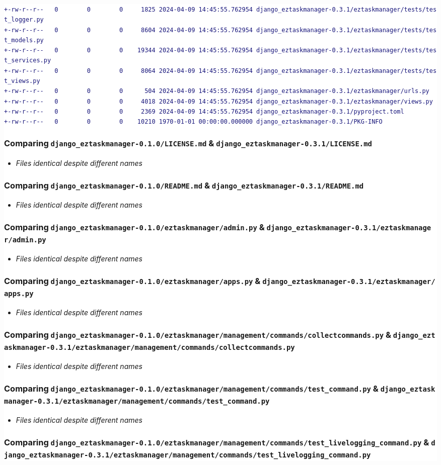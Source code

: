 ```diff
+-rw-r--r--   0        0        0     1825 2024-04-09 14:45:55.762954 django_eztaskmanager-0.3.1/eztaskmanager/tests/test_logger.py
+-rw-r--r--   0        0        0     8604 2024-04-09 14:45:55.762954 django_eztaskmanager-0.3.1/eztaskmanager/tests/test_models.py
+-rw-r--r--   0        0        0    19344 2024-04-09 14:45:55.762954 django_eztaskmanager-0.3.1/eztaskmanager/tests/test_services.py
+-rw-r--r--   0        0        0     8064 2024-04-09 14:45:55.762954 django_eztaskmanager-0.3.1/eztaskmanager/tests/test_views.py
+-rw-r--r--   0        0        0      504 2024-04-09 14:45:55.762954 django_eztaskmanager-0.3.1/eztaskmanager/urls.py
+-rw-r--r--   0        0        0     4018 2024-04-09 14:45:55.762954 django_eztaskmanager-0.3.1/eztaskmanager/views.py
+-rw-r--r--   0        0        0     2369 2024-04-09 14:45:55.762954 django_eztaskmanager-0.3.1/pyproject.toml
+-rw-r--r--   0        0        0    10210 1970-01-01 00:00:00.000000 django_eztaskmanager-0.3.1/PKG-INFO
```

### Comparing `django_eztaskmanager-0.1.0/LICENSE.md` & `django_eztaskmanager-0.3.1/LICENSE.md`

 * *Files identical despite different names*

### Comparing `django_eztaskmanager-0.1.0/README.md` & `django_eztaskmanager-0.3.1/README.md`

 * *Files identical despite different names*

### Comparing `django_eztaskmanager-0.1.0/eztaskmanager/admin.py` & `django_eztaskmanager-0.3.1/eztaskmanager/admin.py`

 * *Files identical despite different names*

### Comparing `django_eztaskmanager-0.1.0/eztaskmanager/apps.py` & `django_eztaskmanager-0.3.1/eztaskmanager/apps.py`

 * *Files identical despite different names*

### Comparing `django_eztaskmanager-0.1.0/eztaskmanager/management/commands/collectcommands.py` & `django_eztaskmanager-0.3.1/eztaskmanager/management/commands/collectcommands.py`

 * *Files identical despite different names*

### Comparing `django_eztaskmanager-0.1.0/eztaskmanager/management/commands/test_command.py` & `django_eztaskmanager-0.3.1/eztaskmanager/management/commands/test_command.py`

 * *Files identical despite different names*

### Comparing `django_eztaskmanager-0.1.0/eztaskmanager/management/commands/test_livelogging_command.py` & `django_eztaskmanager-0.3.1/eztaskmanager/management/commands/test_livelogging_command.py`
